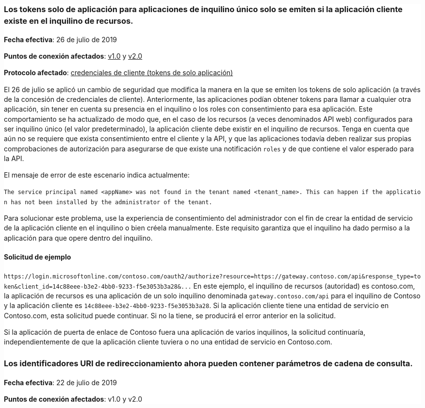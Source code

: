 ### <a name="app-only-tokens-for-single-tenant-applications-are-only-issued-if-the-client-app-exists-in-the-resource-tenant"></a>Los tokens solo de aplicación para aplicaciones de inquilino único solo se emiten si la aplicación cliente existe en el inquilino de recursos.

**Fecha efectiva**: 26 de julio de 2019

**Puntos de conexión afectados**: [v1.0](../azuread-dev/v1-oauth2-client-creds-grant-flow.md) y [v2.0](./v2-oauth2-client-creds-grant-flow.md)

**Protocolo afectado**: [credenciales de cliente (tokens de solo aplicación)](../azuread-dev/v1-oauth2-client-creds-grant-flow.md)

El 26 de julio se aplicó un cambio de seguridad que modifica la manera en la que se emiten los tokens de solo aplicación (a través de la concesión de credenciales de cliente). Anteriormente, las aplicaciones podían obtener tokens para llamar a cualquier otra aplicación, sin tener en cuenta su presencia en el inquilino o los roles con consentimiento para esa aplicación.  Este comportamiento se ha actualizado de modo que, en el caso de los recursos (a veces denominados API web) configurados para ser inquilino único (el valor predeterminado), la aplicación cliente debe existir en el inquilino de recursos.  Tenga en cuenta que aún no se requiere que exista consentimiento entre el cliente y la API, y que las aplicaciones todavía deben realizar sus propias comprobaciones de autorización para asegurarse de que existe una notificación `roles` y de que contiene el valor esperado para la API.

El mensaje de error de este escenario indica actualmente:

`The service principal named <appName> was not found in the tenant named <tenant_name>. This can happen if the application has not been installed by the administrator of the tenant.`

Para solucionar este problema, use la experiencia de consentimiento del administrador con el fin de crear la entidad de servicio de la aplicación cliente en el inquilino o bien créela manualmente.  Este requisito garantiza que el inquilino ha dado permiso a la aplicación para que opere dentro del inquilino.

#### <a name="example-request"></a>Solicitud de ejemplo

`https://login.microsoftonline.com/contoso.com/oauth2/authorize?resource=https://gateway.contoso.com/api&response_type=token&client_id=14c88eee-b3e2-4bb0-9233-f5e3053b3a28&...` En este ejemplo, el inquilino de recursos (autoridad) es contoso.com, la aplicación de recursos es una aplicación de un solo inquilino denominada `gateway.contoso.com/api` para el inquilino de Contoso y la aplicación cliente es `14c88eee-b3e2-4bb0-9233-f5e3053b3a28`.  Si la aplicación cliente tiene una entidad de servicio en Contoso.com, esta solicitud puede continuar.  Si no la tiene, se producirá el error anterior en la solicitud.

Si la aplicación de puerta de enlace de Contoso fuera una aplicación de varios inquilinos, la solicitud continuaría, independientemente de que la aplicación cliente tuviera o no una entidad de servicio en Contoso.com.

### <a name="redirect-uris-can-now-contain-query-string-parameters"></a>Los identificadores URI de redireccionamiento ahora pueden contener parámetros de cadena de consulta.

**Fecha efectiva**: 22 de julio de 2019

**Puntos de conexión afectados**: v1.0 y v2.0

